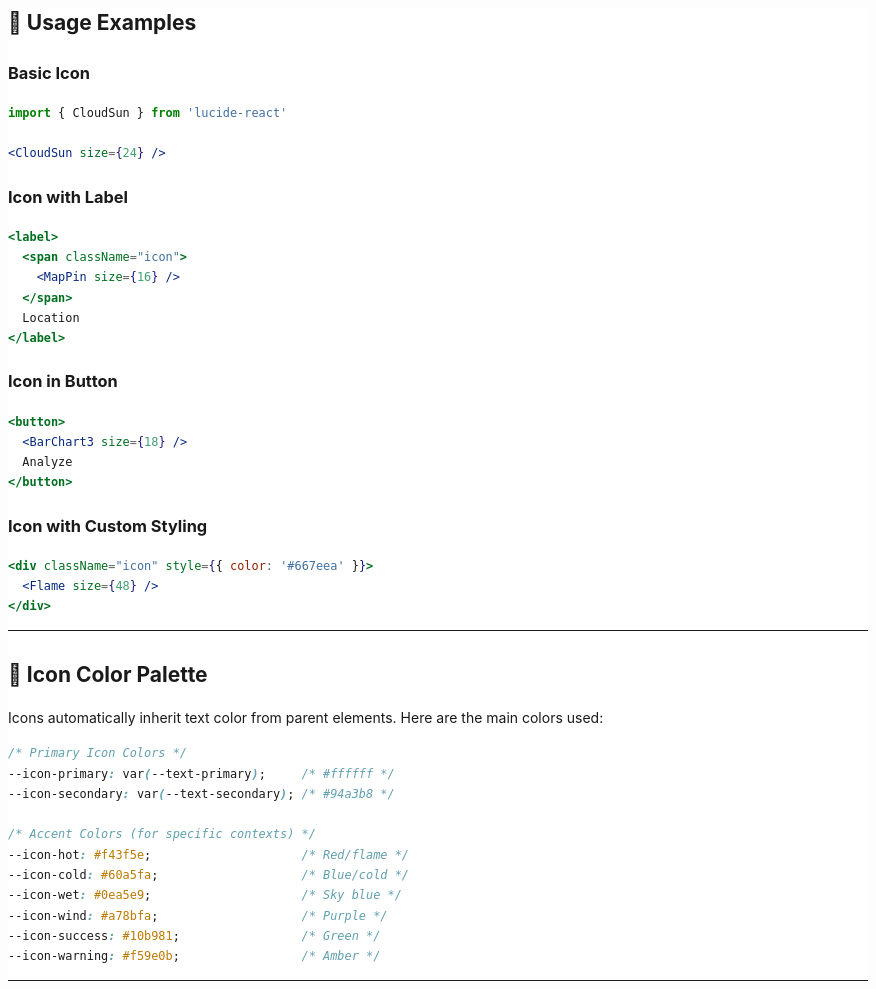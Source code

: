 
## 🚀 Usage Examples

### **Basic Icon**
```jsx
import { CloudSun } from 'lucide-react'

<CloudSun size={24} />
```

### **Icon with Label**
```jsx
<label>
  <span className="icon">
    <MapPin size={16} />
  </span>
  Location
</label>
```

### **Icon in Button**
```jsx
<button>
  <BarChart3 size={18} />
  Analyze
</button>
```

### **Icon with Custom Styling**
```jsx
<div className="icon" style={{ color: '#667eea' }}>
  <Flame size={48} />
</div>
```

---

## 🎨 Icon Color Palette

Icons automatically inherit text color from parent elements. Here are the main colors used:

```css
/* Primary Icon Colors */
--icon-primary: var(--text-primary);     /* #ffffff */
--icon-secondary: var(--text-secondary); /* #94a3b8 */

/* Accent Colors (for specific contexts) */
--icon-hot: #f43f5e;                     /* Red/flame */
--icon-cold: #60a5fa;                    /* Blue/cold */
--icon-wet: #0ea5e9;                     /* Sky blue */
--icon-wind: #a78bfa;                    /* Purple */
--icon-success: #10b981;                 /* Green */
--icon-warning: #f59e0b;                 /* Amber */
```

---